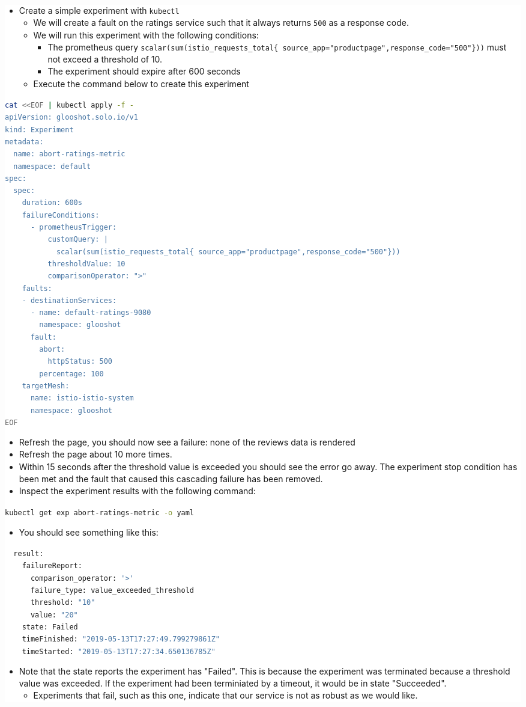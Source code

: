 - Create a simple experiment with `kubectl`
  - We will create a fault on the ratings service such that it always returns `500` as a response code.
  - We will run this experiment with the following conditions:
    - The prometheus query `scalar(sum(istio_requests_total{ source_app="productpage",response_code="500"}))` must not exceed a threshold of 10.
    - The experiment should expire after 600 seconds
  - Execute the command below to create this experiment
```bash
cat <<EOF | kubectl apply -f -
apiVersion: glooshot.solo.io/v1
kind: Experiment
metadata:
  name: abort-ratings-metric
  namespace: default
spec:
  spec:
    duration: 600s
    failureConditions:
      - prometheusTrigger:
          customQuery: |
            scalar(sum(istio_requests_total{ source_app="productpage",response_code="500"}))
          thresholdValue: 10
          comparisonOperator: ">"
    faults:
    - destinationServices:
      - name: default-ratings-9080
        namespace: glooshot
      fault:
        abort:
          httpStatus: 500
        percentage: 100
    targetMesh:
      name: istio-istio-system
      namespace: glooshot
EOF
```

- Refresh the page, you should now see a failure: none of the reviews data is rendered
- Refresh the page about 10 more times.
- Within 15 seconds after the threshold value is exceeded you should see the error go away. The experiment stop condition has been met and the fault that caused this cascading failure has been removed.
- Inspect the experiment results with the following command:
```bash
kubectl get exp abort-ratings-metric -o yaml
```

- You should see something like this:
```bash
  result:
    failureReport:
      comparison_operator: '>'
      failure_type: value_exceeded_threshold
      threshold: "10"
      value: "20"
    state: Failed
    timeFinished: "2019-05-13T17:27:49.799279861Z"
    timeStarted: "2019-05-13T17:27:34.650136785Z"
```
- Note that the state reports the experiment has "Failed". This is because the experiment was terminated because a threshold value was exceeded. If the experiment had been terminiated by a timeout, it would be in state "Succeeded".
  - Experiments that fail, such as this one, indicate that our service is not as robust as we would like.
